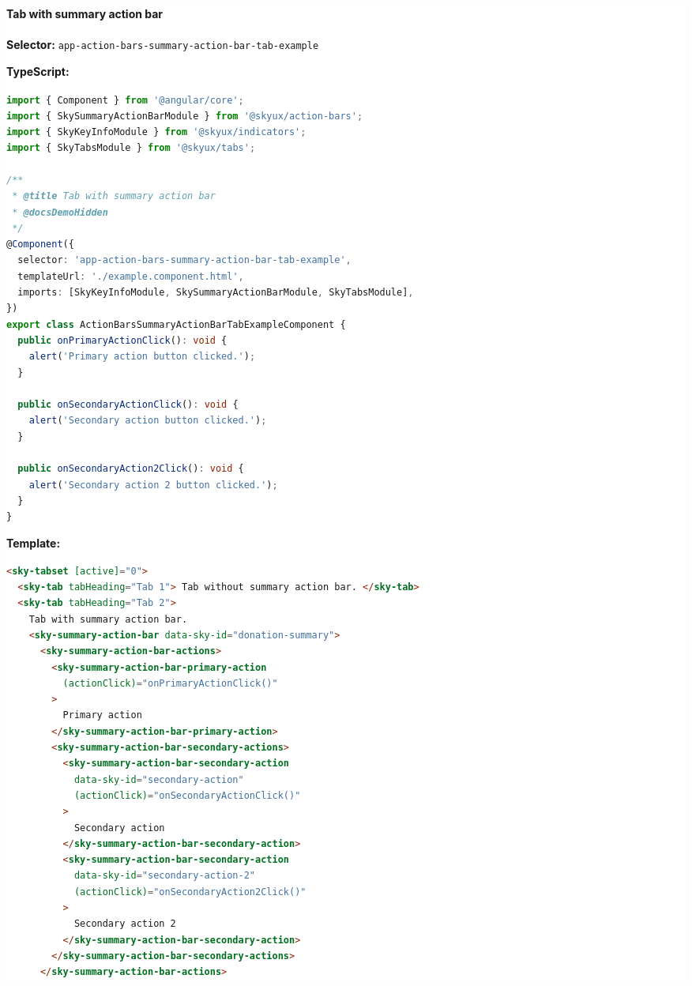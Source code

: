 #### Tab with summary action bar

**Selector:** `app-action-bars-summary-action-bar-tab-example`

**TypeScript:**

```typescript
import { Component } from '@angular/core';
import { SkySummaryActionBarModule } from '@skyux/action-bars';
import { SkyKeyInfoModule } from '@skyux/indicators';
import { SkyTabsModule } from '@skyux/tabs';

/**
 * @title Tab with summary action bar
 * @docsDemoHidden
 */
@Component({
  selector: 'app-action-bars-summary-action-bar-tab-example',
  templateUrl: './example.component.html',
  imports: [SkyKeyInfoModule, SkySummaryActionBarModule, SkyTabsModule],
})
export class ActionBarsSummaryActionBarTabExampleComponent {
  public onPrimaryActionClick(): void {
    alert('Primary action button clicked.');
  }

  public onSecondaryActionClick(): void {
    alert('Secondary action button clicked.');
  }

  public onSecondaryAction2Click(): void {
    alert('Secondary action 2 button clicked.');
  }
}

```

**Template:**

```html
<sky-tabset [active]="0">
  <sky-tab tabHeading="Tab 1"> Tab without summary action bar. </sky-tab>
  <sky-tab tabHeading="Tab 2">
    Tab with summary action bar.
    <sky-summary-action-bar data-sky-id="donation-summary">
      <sky-summary-action-bar-actions>
        <sky-summary-action-bar-primary-action
          (actionClick)="onPrimaryActionClick()"
        >
          Primary action
        </sky-summary-action-bar-primary-action>
        <sky-summary-action-bar-secondary-actions>
          <sky-summary-action-bar-secondary-action
            data-sky-id="secondary-action"
            (actionClick)="onSecondaryActionClick()"
          >
            Secondary action
          </sky-summary-action-bar-secondary-action>
          <sky-summary-action-bar-secondary-action
            data-sky-id="secondary-action-2"
            (actionClick)="onSecondaryAction2Click()"
          >
            Secondary action 2
          </sky-summary-action-bar-secondary-action>
        </sky-summary-action-bar-secondary-actions>
      </sky-summary-action-bar-actions>
```